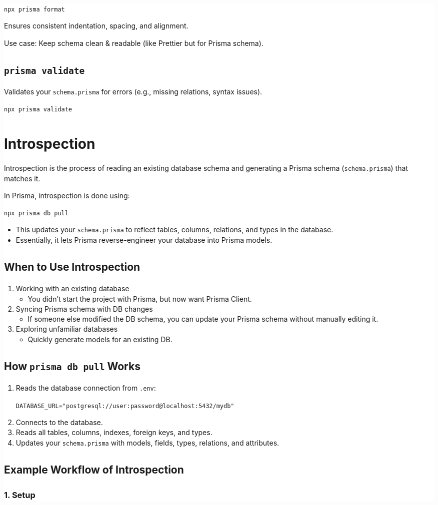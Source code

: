 ```bash
npx prisma format
```

Ensures consistent indentation, spacing, and alignment.

Use case: Keep schema clean & readable (like Prettier but for Prisma schema).

## `prisma validate`

Validates your `schema.prisma` for errors (e.g., missing relations, syntax issues).

```bash
npx prisma validate
```

# Introspection

Introspection is the process of reading an existing database schema and generating a Prisma schema (`schema.prisma`) that matches it.

In Prisma, introspection is done using:

```prisma
npx prisma db pull
```

- This updates your `schema.prisma` to reflect tables, columns, relations, and types in the database.
- Essentially, it lets Prisma reverse-engineer your database into Prisma models.

## When to Use Introspection

1. Working with an existing database
   - You didn’t start the project with Prisma, but now want Prisma Client.
2. Syncing Prisma schema with DB changes
   - If someone else modified the DB schema, you can update your Prisma schema without manually editing it.
3. Exploring unfamiliar databases
   - Quickly generate models for an existing DB.

## How `prisma db pull` Works

1. Reads the database connection from `.env`:
   ```env
   DATABASE_URL="postgresql://user:password@localhost:5432/mydb"
   ```
2. Connects to the database.
3. Reads all tables, columns, indexes, foreign keys, and types.
4. Updates your `schema.prisma` with models, fields, types, relations, and attributes.

## Example Workflow of Introspection

### 1. Setup
